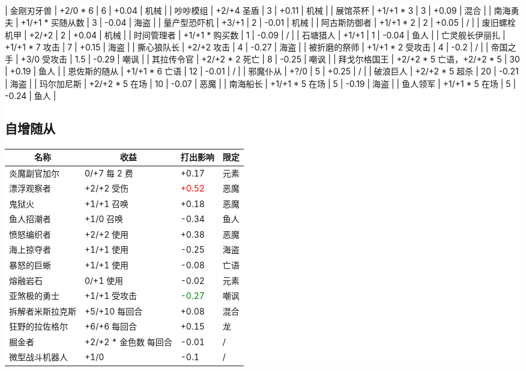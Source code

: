 | 金刚刃牙兽     | +2/0 \* 6                   | 6            | +0.04    | 机械 |
| 吵吵模组       | +2/+4 圣盾                  | 3            | +0.11    | 机械 |
| 展馆茶杯       | +1/+1 \* 3                  | 3            | +0.09    | 混合 |
| 南海勇夫       | +1/+1 \* 买随从数           | 3            | -0.04    | 海盗 |
| 量产型恐吓机   | +3/+1                       | 2            | -0.01    | 机械 |
| 阿古斯防御者   | +1/+1 \* 2                  | 2            | +0.05    | /    |
| 废旧螺栓机甲   | +2/+2                       | 2            | +0.04    | 机械 |
| 时间管理者     | +1/+1 \* 购买数             | 1            | -0.09    | /    |
| 石塘猎人       | +1/+1                       | 1            | -0.04    | 鱼人 |
| 亡灵舰长伊丽扎 | +1/+1 \* 7 攻击             | 7            | +0.15    | 海盗 |
| 撕心狼队长     | +2/+2 攻击                  | 4            | -0.27    | 海盗 |
| 被折磨的祭师   | +1/+1 \* 2 受攻击           | 4            | -0.2     | /    |
| 帝国之手       | +3/0 受攻击                 | 1.5          | -0.29    | 嘲讽 |
| 其拉传令官     | +2/+2 \* 2 死亡             | 8            | -0.25    | 嘲讽 |
| 拜戈尔格国王   | +2/+2 \* 5 亡语，+2/+2 \* 5 | 30           | +0.19    | 鱼人 |
| 恩佐斯的随从   | +1/+1 \* 6 亡语             | 12           | -0.01    | /    |
| 邪魔仆从       | +?/0                        | 5            | +0.25    | /    |
| 破浪巨人       | +2/+2 \* 5 超杀             | 20           | -0.21    | 海盗 |
| 玛尔加尼斯     | +2/+2 \* 5 在场             | 10           | -0.07    | 恶魔 |
| 南海船长       | +1/+1 \* 5 在场             | 5            | -0.19    | 海盗 |
| 鱼人领军       | +1/+1 \* 5 在场             | 5            | -0.24    | 鱼人 |

## 自增随从

| 名称             | 收益                   | 打出影响                          | 限定 |
| ---------------- | ---------------------- | --------------------------------- | ---- |
| 炎魔副官加尔     | 0/+7 每 2 费           | +0.17                             | 元素 |
| 漂浮观察者       | +2/+2 受伤             | <font color=#FF0000 >+0.52</font> | 恶魔 |
| 鬼狱火           | +1/+1 召唤             | +0.18                             | 恶魔 |
| 鱼人招潮者       | +1/0 召唤              | -0.34                             | 鱼人 |
| 愤怒编织者       | +2/+2 使用             | +0.38                             | 恶魔 |
| 海上掠夺者       | +1/+1 使用             | -0.25                             | 海盗 |
| 暴怒的巨蜥       | +1/+1 使用             | -0.08                             | 亡语 |
| 熔融岩石         | 0/+1 使用              | -0.02                             | 元素 |
| 亚煞极的勇士     | +1/+1 受攻击           | <font color=#008000 >-0.27</font> | 嘲讽 |
| 拆解者米斯拉克斯 | +5/+10 每回合          | +0.08                             | 混合 |
| 狂野的拉佐格尔   | +6/+6 每回合           | +0.15                             | 龙   |
| 掘金者           | +2/+2 \* 金色数 每回合 | -0.01                             | /    |
| 微型战斗机器人   | +1/0                   | -0.1                              | /    |